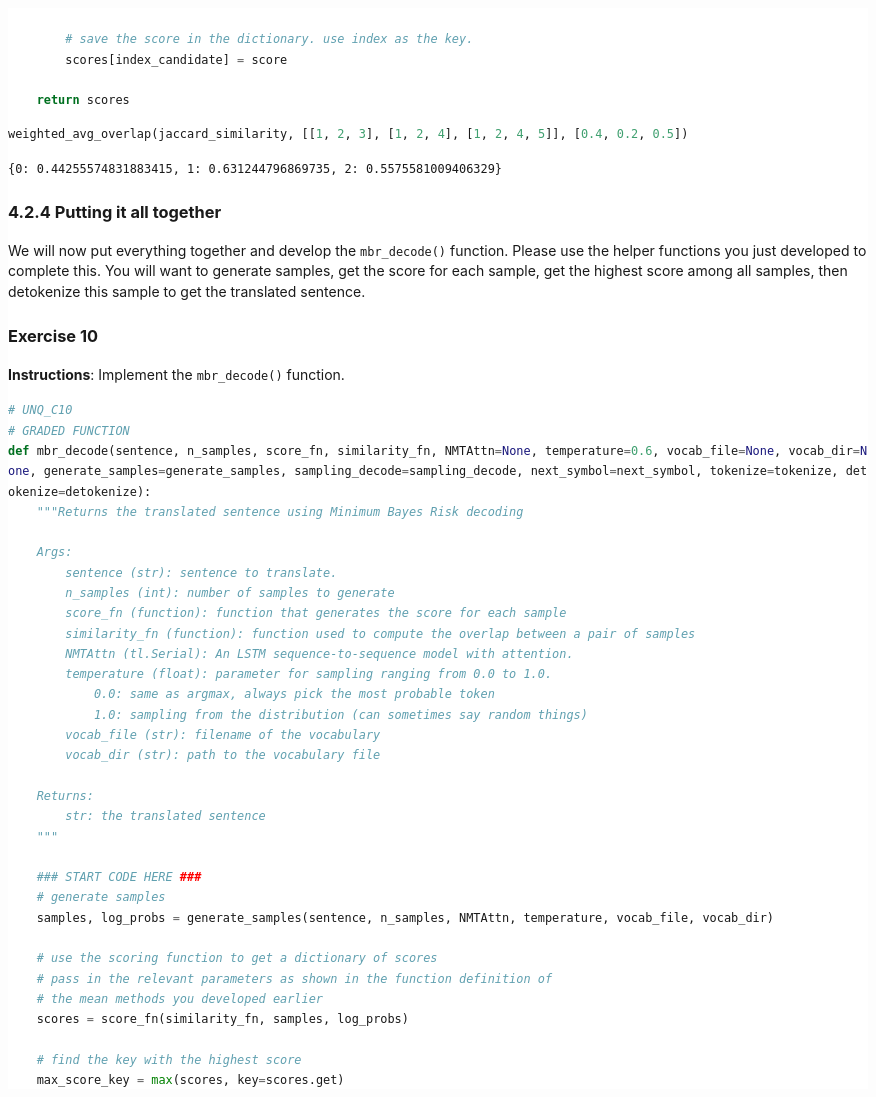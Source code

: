 ```python
        
        # save the score in the dictionary. use index as the key.
        scores[index_candidate] = score
    
    return scores
```


```python
weighted_avg_overlap(jaccard_similarity, [[1, 2, 3], [1, 2, 4], [1, 2, 4, 5]], [0.4, 0.2, 0.5])
```




    {0: 0.44255574831883415, 1: 0.631244796869735, 2: 0.5575581009406329}



### 4.2.4 Putting it all together

We will now put everything together and develop the `mbr_decode()` function. Please use the helper functions you just developed to complete this. You will want to generate samples, get the score for each sample, get the highest score among all samples, then detokenize this sample to get the translated sentence.

<a name="ex10"></a>
### Exercise 10

**Instructions**: Implement the `mbr_decode()` function.


```python
# UNQ_C10
# GRADED FUNCTION
def mbr_decode(sentence, n_samples, score_fn, similarity_fn, NMTAttn=None, temperature=0.6, vocab_file=None, vocab_dir=None, generate_samples=generate_samples, sampling_decode=sampling_decode, next_symbol=next_symbol, tokenize=tokenize, detokenize=detokenize):
    """Returns the translated sentence using Minimum Bayes Risk decoding

    Args:
        sentence (str): sentence to translate.
        n_samples (int): number of samples to generate
        score_fn (function): function that generates the score for each sample
        similarity_fn (function): function used to compute the overlap between a pair of samples
        NMTAttn (tl.Serial): An LSTM sequence-to-sequence model with attention.
        temperature (float): parameter for sampling ranging from 0.0 to 1.0.
            0.0: same as argmax, always pick the most probable token
            1.0: sampling from the distribution (can sometimes say random things)
        vocab_file (str): filename of the vocabulary
        vocab_dir (str): path to the vocabulary file

    Returns:
        str: the translated sentence
    """
    
    ### START CODE HERE ###
    # generate samples
    samples, log_probs = generate_samples(sentence, n_samples, NMTAttn, temperature, vocab_file, vocab_dir)
    
    # use the scoring function to get a dictionary of scores
    # pass in the relevant parameters as shown in the function definition of 
    # the mean methods you developed earlier
    scores = score_fn(similarity_fn, samples, log_probs)
    
    # find the key with the highest score
    max_score_key = max(scores, key=scores.get)
```